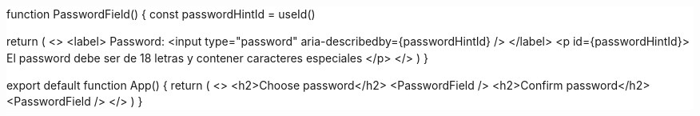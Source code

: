 <span class="token keyword">function</span> <span class="token function">PasswordField</span><span class="token punctuation">(</span><span class="token punctuation">)</span> <span class="token punctuation">{</span>
  <span class="token keyword">const</span> passwordHintId <span class="token operator">=</span> <span class="token function">useId</span><span class="token punctuation">(</span><span class="token punctuation">)</span>

  <span class="token keyword">return</span> <span class="token punctuation">(</span>
    <span class="token tag"><span class="token tag"><span class="token punctuation">&lt;</span></span><span class="token punctuation">></span></span><span class="token plain-text">
      </span><span class="token tag"><span class="token tag"><span class="token punctuation">&lt;</span>label</span><span class="token punctuation">></span></span><span class="token plain-text">
        Password:
        </span><span class="token tag"><span class="token tag"><span class="token punctuation">&lt;</span>input</span>
          <span class="token attr-name">type</span><span class="token attr-value"><span class="token punctuation attr-equals">=</span><span class="token punctuation">"</span>password<span class="token punctuation">"</span></span>
          <span class="token attr-name">aria-describedby</span><span class="token script language-javascript"><span class="token script-punctuation punctuation">=</span><span class="token punctuation">{</span>passwordHintId<span class="token punctuation">}</span></span>
        <span class="token punctuation">/></span></span><span class="token plain-text">
      </span><span class="token tag"><span class="token tag"><span class="token punctuation">&lt;/</span>label</span><span class="token punctuation">></span></span><span class="token plain-text">
      </span><span class="token tag"><span class="token tag"><span class="token punctuation">&lt;</span>p</span> <span class="token attr-name">id</span><span class="token script language-javascript"><span class="token script-punctuation punctuation">=</span><span class="token punctuation">{</span>passwordHintId<span class="token punctuation">}</span></span><span class="token punctuation">></span></span><span class="token plain-text">
        El password debe ser de 18 letras y contener caracteres especiales
      </span><span class="token tag"><span class="token tag"><span class="token punctuation">&lt;/</span>p</span><span class="token punctuation">></span></span><span class="token plain-text">
    </span><span class="token tag"><span class="token tag"><span class="token punctuation">&lt;/</span></span><span class="token punctuation">></span></span>
  <span class="token punctuation">)</span>
<span class="token punctuation">}</span>

<span class="token keyword">export</span> <span class="token keyword">default</span> <span class="token keyword">function</span> <span class="token function">App</span><span class="token punctuation">(</span><span class="token punctuation">)</span> <span class="token punctuation">{</span>
  <span class="token keyword">return</span> <span class="token punctuation">(</span>
    <span class="token tag"><span class="token tag"><span class="token punctuation">&lt;</span></span><span class="token punctuation">></span></span><span class="token plain-text">
      </span><span class="token tag"><span class="token tag"><span class="token punctuation">&lt;</span>h2</span><span class="token punctuation">></span></span><span class="token plain-text">Choose password</span><span class="token tag"><span class="token tag"><span class="token punctuation">&lt;/</span>h2</span><span class="token punctuation">></span></span><span class="token plain-text">
      </span><span class="token tag"><span class="token tag"><span class="token punctuation">&lt;</span><span class="token class-name">PasswordField</span></span> <span class="token punctuation">/></span></span><span class="token plain-text">
      </span><span class="token tag"><span class="token tag"><span class="token punctuation">&lt;</span>h2</span><span class="token punctuation">></span></span><span class="token plain-text">Confirm password</span><span class="token tag"><span class="token tag"><span class="token punctuation">&lt;/</span>h2</span><span class="token punctuation">></span></span><span class="token plain-text">
      </span><span class="token tag"><span class="token tag"><span class="token punctuation">&lt;</span><span class="token class-name">PasswordField</span></span> <span class="token punctuation">/></span></span><span class="token plain-text">
    </span><span class="token tag"><span class="token tag"><span class="token punctuation">&lt;/</span></span><span class="token punctuation">></span></span>
  <span class="token punctuation">)</span>
<span class="token punctuation">}</span></code></pre>

